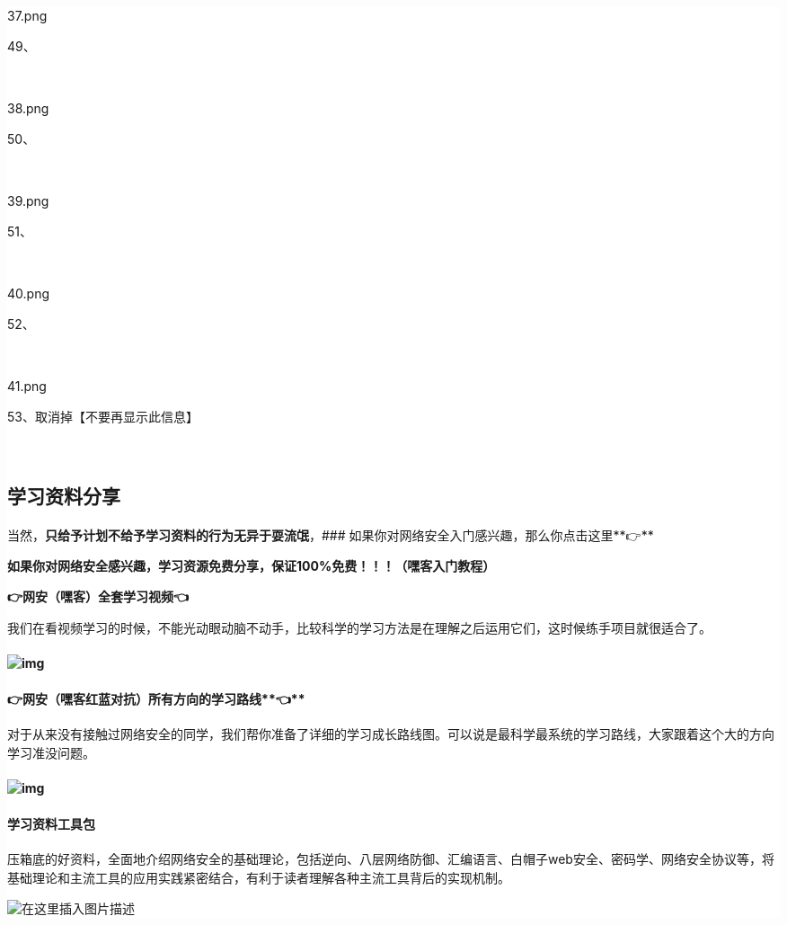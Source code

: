 37.png

49、

<img src="https://img-blog.csdnimg.cn/img_convert/58579c394ae0eadd641e5bec8a62552f.webp?x-oss-process=image/format,png" alt="">

38.png

50、

<img src="https://img-blog.csdnimg.cn/img_convert/f72342c776baf9e5b0268a29210cf648.webp?x-oss-process=image/format,png" alt="">

39.png

51、

<img src="https://img-blog.csdnimg.cn/img_convert/82cb0b8e71fc6fe3f9c4d6ce7cf768ea.webp?x-oss-process=image/format,png" alt="">

40.png

52、

<img src="https://img-blog.csdnimg.cn/img_convert/f7c5275739d555f6d41a37727ac0c8f9.webp?x-oss-process=image/format,png" alt="">

41.png

53、取消掉【不要再显示此信息】

<img src="https://img-blog.csdnimg.cn/img_convert/5ea39a045ebfcc18fa77096afeac8bb9.webp?x-oss-process=image/format,png" alt="">

## 学习资料分享

当然，**只给予计划不给予学习资料的行为无异于耍流氓**，### 如果你对网络安全入门感兴趣，那么你点击这里**👉**

**如果你对网络安全感兴趣，学习资源免费分享，保证100%免费！！！（嘿客入门教程）**

**👉网安（嘿客）全套学习视频👈**

我们在看视频学习的时候，不能光动眼动脑不动手，比较科学的学习方法是在理解之后运用它们，这时候练手项目就很适合了。

#### 

#### <img src="https://img-blog.csdnimg.cn/img_convert/d1c617b78ee48eda7601e5b803e69276.png" alt="img">

#### **👉网安（嘿客红蓝对抗）所有方向的学习路线****👈**

对于从来没有接触过网络安全的同学，我们帮你准备了详细的学习成长路线图。可以说是最科学最系统的学习路线，大家跟着这个大的方向学习准没问题。

#### <img src="https://img-blog.csdnimg.cn/img_convert/de55dfd737dae0cf88e416d0454b17a8.png" alt="img">

#### 学习资料工具包

压箱底的好资料，全面地介绍网络安全的基础理论，包括逆向、八层网络防御、汇编语言、白帽子web安全、密码学、网络安全协议等，将基础理论和主流工具的应用实践紧密结合，有利于读者理解各种主流工具背后的实现机制。

<img src="https://img-blog.csdnimg.cn/9609a53465cf4253b492a5185896fa71.png" alt="在这里插入图片描述">
